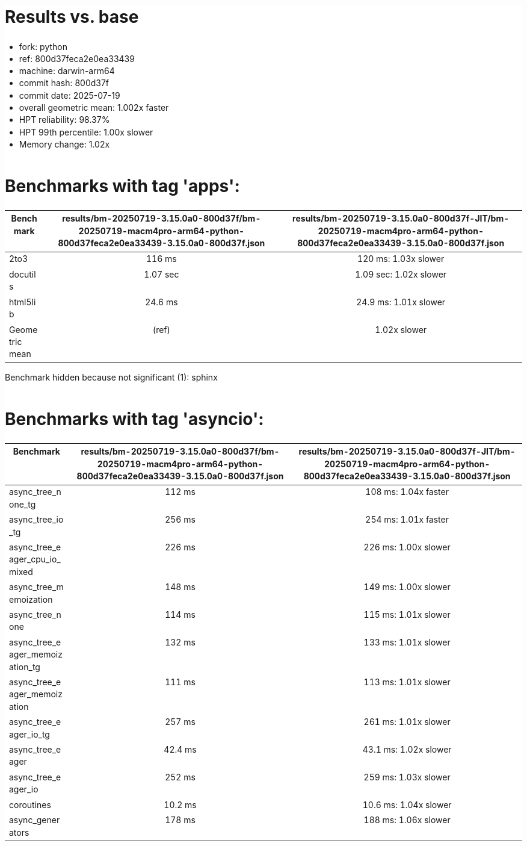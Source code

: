 # Results vs. base

- fork: python
- ref: 800d37feca2e0ea33439
- machine: darwin-arm64
- commit hash: 800d37f
- commit date: 2025-07-19
- overall geometric mean: 1.002x faster
- HPT reliability: 98.37%
- HPT 99th percentile: 1.00x slower
- Memory change: 1.02x

Benchmarks with tag 'apps':
===========================

| Benchmark      | results/bm-20250719-3.15.0a0-800d37f/bm-20250719-macm4pro-arm64-python-800d37feca2e0ea33439-3.15.0a0-800d37f.json | results/bm-20250719-3.15.0a0-800d37f-JIT/bm-20250719-macm4pro-arm64-python-800d37feca2e0ea33439-3.15.0a0-800d37f.json |
|----------------|:-----------------------------------------------------------------------------------------------------------------:|:---------------------------------------------------------------------------------------------------------------------:|
| 2to3           | 116 ms                                                                                                            | 120 ms: 1.03x slower                                                                                                  |
| docutils       | 1.07 sec                                                                                                          | 1.09 sec: 1.02x slower                                                                                                |
| html5lib       | 24.6 ms                                                                                                           | 24.9 ms: 1.01x slower                                                                                                 |
| Geometric mean | (ref)                                                                                                             | 1.02x slower                                                                                                          |

Benchmark hidden because not significant (1): sphinx

Benchmarks with tag 'asyncio':
==============================

| Benchmark                       | results/bm-20250719-3.15.0a0-800d37f/bm-20250719-macm4pro-arm64-python-800d37feca2e0ea33439-3.15.0a0-800d37f.json | results/bm-20250719-3.15.0a0-800d37f-JIT/bm-20250719-macm4pro-arm64-python-800d37feca2e0ea33439-3.15.0a0-800d37f.json |
|---------------------------------|:-----------------------------------------------------------------------------------------------------------------:|:---------------------------------------------------------------------------------------------------------------------:|
| async_tree_none_tg              | 112 ms                                                                                                            | 108 ms: 1.04x faster                                                                                                  |
| async_tree_io_tg                | 256 ms                                                                                                            | 254 ms: 1.01x faster                                                                                                  |
| async_tree_eager_cpu_io_mixed   | 226 ms                                                                                                            | 226 ms: 1.00x slower                                                                                                  |
| async_tree_memoization          | 148 ms                                                                                                            | 149 ms: 1.00x slower                                                                                                  |
| async_tree_none                 | 114 ms                                                                                                            | 115 ms: 1.01x slower                                                                                                  |
| async_tree_eager_memoization_tg | 132 ms                                                                                                            | 133 ms: 1.01x slower                                                                                                  |
| async_tree_eager_memoization    | 111 ms                                                                                                            | 113 ms: 1.01x slower                                                                                                  |
| async_tree_eager_io_tg          | 257 ms                                                                                                            | 261 ms: 1.01x slower                                                                                                  |
| async_tree_eager                | 42.4 ms                                                                                                           | 43.1 ms: 1.02x slower                                                                                                 |
| async_tree_eager_io             | 252 ms                                                                                                            | 259 ms: 1.03x slower                                                                                                  |
| coroutines                      | 10.2 ms                                                                                                           | 10.6 ms: 1.04x slower                                                                                                 |
| async_generators                | 178 ms                                                                                                            | 188 ms: 1.06x slower                                                                                                  |